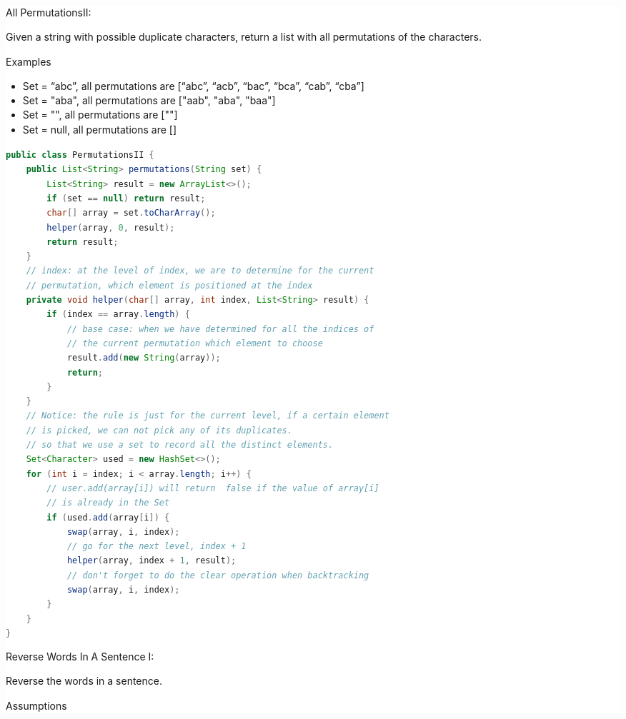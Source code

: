 All PermutationsII:

Given a string with possible duplicate characters, return a list with all permutations of the characters.

Examples

* Set = “abc”, all permutations are [“abc”, “acb”, “bac”, “bca”, “cab”, “cba”]
* Set = "aba", all permutations are ["aab", "aba", "baa"]
* Set = "", all permutations are [""]
* Set = null, all permutations are []

```java
public class PermutationsII {
    public List<String> permutations(String set) {
        List<String> result = new ArrayList<>();
        if (set == null) return result;
        char[] array = set.toCharArray();
        helper(array, 0, result);
        return result;
    }
    // index: at the level of index, we are to determine for the current
    // permutation, which element is positioned at the index
    private void helper(char[] array, int index, List<String> result) {
        if (index == array.length) {
            // base case: when we have determined for all the indices of
            // the current permutation which element to choose
            result.add(new String(array));
            return;
        }
    }
    // Notice: the rule is just for the current level, if a certain element
    // is picked, we can not pick any of its duplicates.
    // so that we use a set to record all the distinct elements.
    Set<Character> used = new HashSet<>();
    for (int i = index; i < array.length; i++) {
        // user.add(array[i]) will return  false if the value of array[i]
        // is already in the Set
        if (used.add(array[i]) {
            swap(array, i, index);
            // go for the next level, index + 1
            helper(array, index + 1, result);
            // don't forget to do the clear operation when backtracking
            swap(array, i, index);
        }
    }
}
```

Reverse Words In A Sentence I:

Reverse the words in a sentence.

Assumptions
